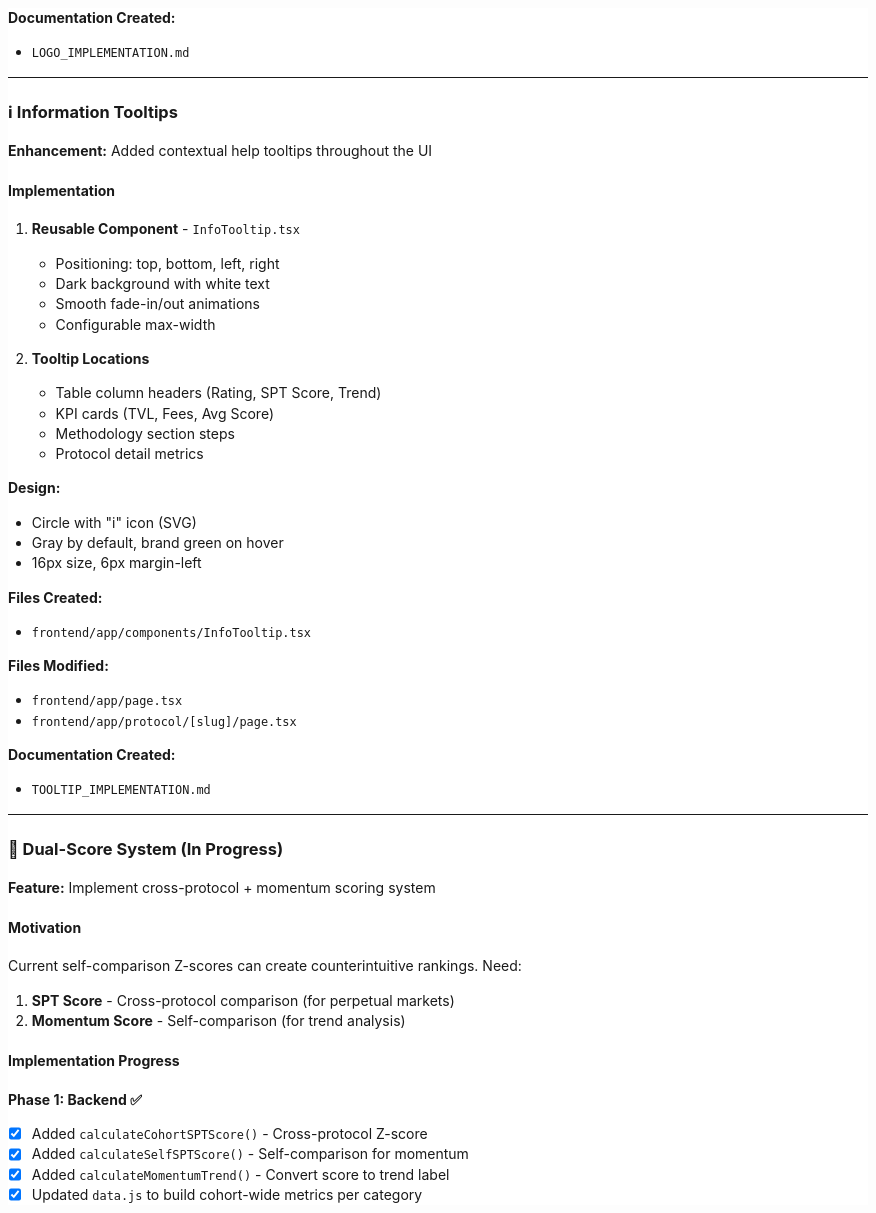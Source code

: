 **Documentation Created:**
- `LOGO_IMPLEMENTATION.md`

---

### ℹ️ Information Tooltips

**Enhancement:** Added contextual help tooltips throughout the UI

#### Implementation
1. **Reusable Component** - `InfoTooltip.tsx`
   - Positioning: top, bottom, left, right
   - Dark background with white text
   - Smooth fade-in/out animations
   - Configurable max-width

2. **Tooltip Locations**
   - Table column headers (Rating, SPT Score, Trend)
   - KPI cards (TVL, Fees, Avg Score)
   - Methodology section steps
   - Protocol detail metrics

**Design:**
- Circle with "i" icon (SVG)
- Gray by default, brand green on hover
- 16px size, 6px margin-left

**Files Created:**
- `frontend/app/components/InfoTooltip.tsx`

**Files Modified:**
- `frontend/app/page.tsx`
- `frontend/app/protocol/[slug]/page.tsx`

**Documentation Created:**
- `TOOLTIP_IMPLEMENTATION.md`

---

### 🔄 Dual-Score System (In Progress)

**Feature:** Implement cross-protocol + momentum scoring system

#### Motivation
Current self-comparison Z-scores can create counterintuitive rankings. Need:
1. **SPT Score** - Cross-protocol comparison (for perpetual markets)
2. **Momentum Score** - Self-comparison (for trend analysis)

#### Implementation Progress

**Phase 1: Backend ✅**
- [x] Added `calculateCohortSPTScore()` - Cross-protocol Z-score
- [x] Added `calculateSelfSPTScore()` - Self-comparison for momentum
- [x] Added `calculateMomentumTrend()` - Convert score to trend label
- [x] Updated `data.js` to build cohort-wide metrics per category
